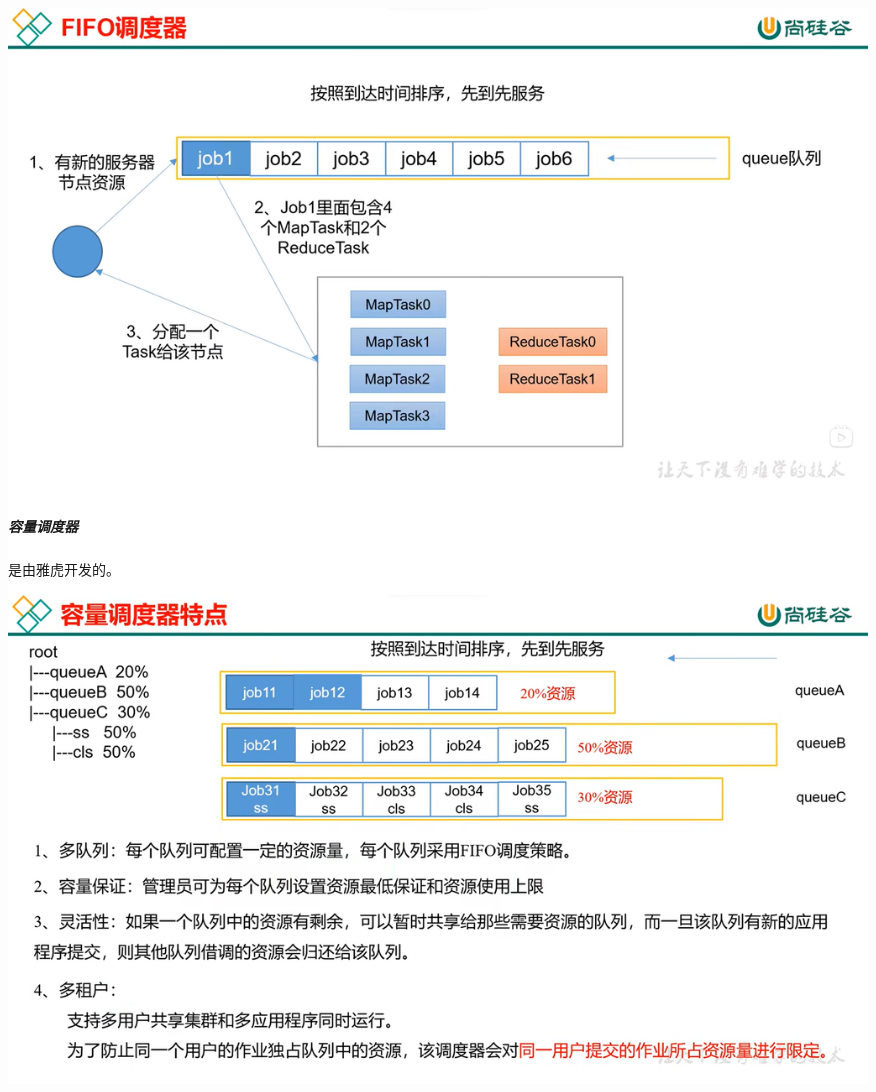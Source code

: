 ![image-20230225180712308](Hadoop.assets/image-20230225180712308.png)

 

##### 容量调度器

是由雅虎开发的。

![image-20230225191153388](Hadoop.assets/image-20230225191153388.png)
